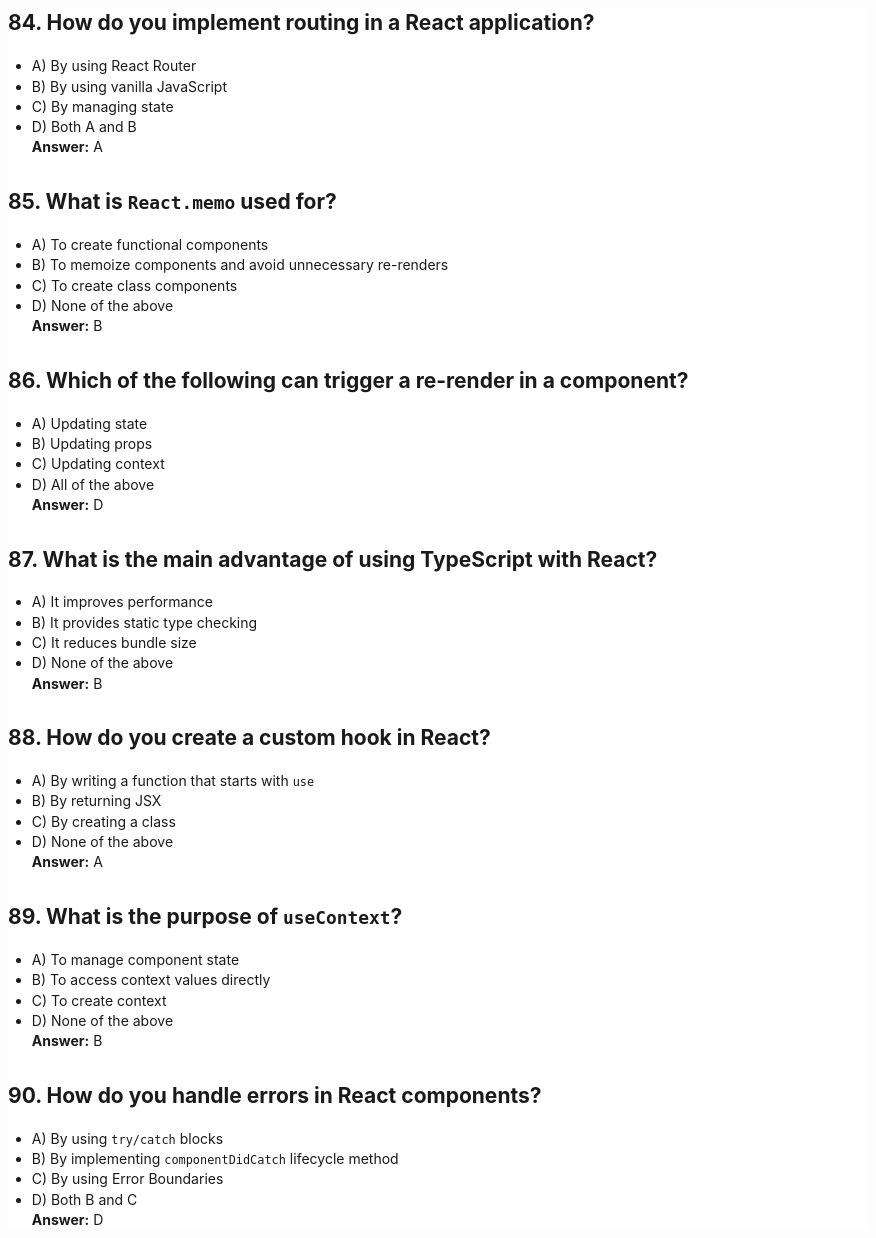 ## 84. How do you implement routing in a React application?
- A) By using React Router
- B) By using vanilla JavaScript
- C) By managing state
- D) Both A and B  
**Answer:** A

## 85. What is `React.memo` used for?
- A) To create functional components
- B) To memoize components and avoid unnecessary re-renders
- C) To create class components
- D) None of the above  
**Answer:** B

## 86. Which of the following can trigger a re-render in a component?
- A) Updating state
- B) Updating props
- C) Updating context
- D) All of the above  
**Answer:** D

## 87. What is the main advantage of using TypeScript with React?
- A) It improves performance
- B) It provides static type checking
- C) It reduces bundle size
- D) None of the above  
**Answer:** B

## 88. How do you create a custom hook in React?
- A) By writing a function that starts with `use`
- B) By returning JSX
- C) By creating a class
- D) None of the above  
**Answer:** A

## 89. What is the purpose of `useContext`?
- A) To manage component state
- B) To access context values directly
- C) To create context
- D) None of the above  
**Answer:** B

## 90. How do you handle errors in React components?
- A) By using `try/catch` blocks
- B) By implementing `componentDidCatch` lifecycle method
- C) By using Error Boundaries
- D) Both B and C  
**Answer:** D
